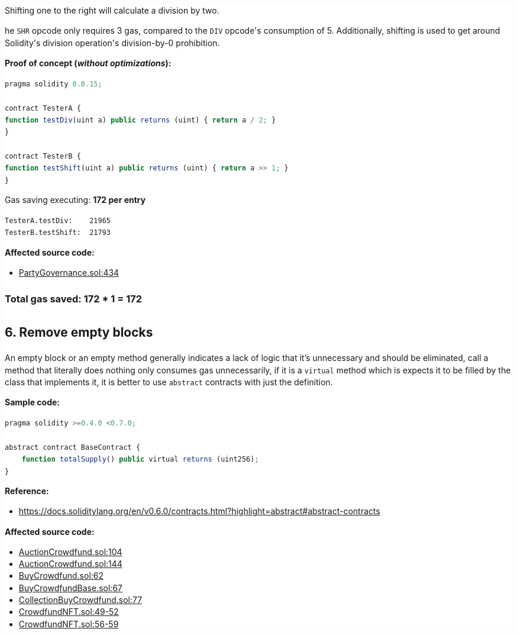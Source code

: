 Shifting one to the right will calculate a division by two.

he `SHR` opcode only requires 3 gas, compared to the `DIV` opcode's consumption of 5. Additionally, shifting is used to get around Solidity's division operation's division-by-0 prohibition.

**Proof of concept (*without optimizations*):**

```javascript
pragma solidity 0.8.15;

contract TesterA {
function testDiv(uint a) public returns (uint) { return a / 2; }
}

contract TesterB {
function testShift(uint a) public returns (uint) { return a >> 1; }
}
```

Gas saving executing: **172 per entry**

```
TesterA.testDiv:    21965
TesterB.testShift:  21793   
```

**Affected source code:**

- [PartyGovernance.sol:434](https://github.com/PartyDAO/party-contracts-c4/blob/3896577b8f0fa16cba129dc2867aba786b730c1b/contracts/party/PartyGovernance.sol#L434)

### Total gas saved: **172 * 1 = 172**

## **6. Remove empty blocks**

An empty block or an empty method generally indicates a lack of logic that it’s unnecessary and should be eliminated, call a method that literally does nothing only consumes gas unnecessarily, if it is a `virtual` method which is expects it to be filled by the class that implements it, it is better to use `abstract`  contracts with just the definition.

**Sample code:**

```javascript
pragma solidity >=0.4.0 <0.7.0;

abstract contract BaseContract {
    function totalSupply() public virtual returns (uint256);
}
```

**Reference:**
- https://docs.soliditylang.org/en/v0.6.0/contracts.html?highlight=abstract#abstract-contracts

**Affected source code:**

- [AuctionCrowdfund.sol:104](https://github.com/PartyDAO/party-contracts-c4/blob/3896577b8f0fa16cba129dc2867aba786b730c1b/contracts/crowdfund/AuctionCrowdfund.sol#L104)
- [AuctionCrowdfund.sol:144](https://github.com/PartyDAO/party-contracts-c4/blob/3896577b8f0fa16cba129dc2867aba786b730c1b/contracts/crowdfund/AuctionCrowdfund.sol#L144)
- [BuyCrowdfund.sol:62](https://github.com/PartyDAO/party-contracts-c4/blob/3896577b8f0fa16cba129dc2867aba786b730c1b/contracts/crowdfund/BuyCrowdfund.sol#L62)
- [BuyCrowdfundBase.sol:67](https://github.com/PartyDAO/party-contracts-c4/blob/3896577b8f0fa16cba129dc2867aba786b730c1b/contracts/crowdfund/BuyCrowdfundBase.sol#L67)
- [CollectionBuyCrowdfund.sol:77](https://github.com/PartyDAO/party-contracts-c4/blob/3896577b8f0fa16cba129dc2867aba786b730c1b/contracts/crowdfund/CollectionBuyCrowdfund.sol#L77)
- [CrowdfundNFT.sol:49-52](https://github.com/PartyDAO/party-contracts-c4/blob/3896577b8f0fa16cba129dc2867aba786b730c1b/contracts/crowdfund/CrowdfundNFT.sol#L49-L52)
- [CrowdfundNFT.sol:56-59](https://github.com/PartyDAO/party-contracts-c4/blob/3896577b8f0fa16cba129dc2867aba786b730c1b/contracts/crowdfund/CrowdfundNFT.sol#L56-L59)